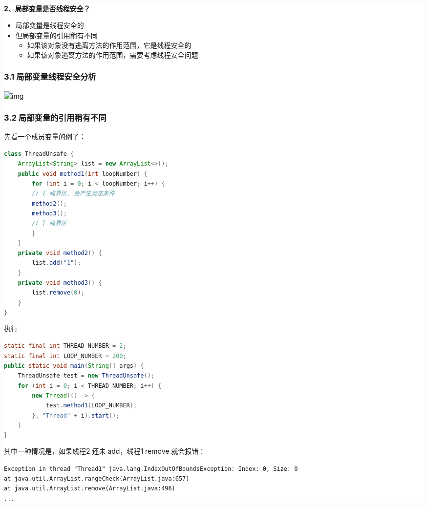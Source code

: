 **2、局部变量是否线程安全？** 

- 局部变量是线程安全的
- 但局部变量的引用稍有不同
  - 如果该对象没有逃离方法的作用范围，它是线程安全的
  - 如果该对象逃离方法的作用范围，需要考虑线程安全问题

### 3.1 局部变量线程安全分析

![img](https://cdn.jsdelivr.net/gh/ChanServy/CDN2@master/concurrent/image/image_6.png)

### 3.2 局部变量的引用稍有不同

先看一个成员变量的例子：

```java
class ThreadUnsafe {
    ArrayList<String> list = new ArrayList<>();
    public void method1(int loopNumber) {
        for (int i = 0; i < loopNumber; i++) {
        // { 临界区, 会产生竞态条件
        method2();
        method3();
        // } 临界区
        }
    }
    private void method2() {
        list.add("1");
    }
    private void method3() {
        list.remove(0);
    }
}

```

执行

```java
static final int THREAD_NUMBER = 2;
static final int LOOP_NUMBER = 200;
public static void main(String[] args) {
    ThreadUnsafe test = new ThreadUnsafe();
    for (int i = 0; i < THREAD_NUMBER; i++) {
        new Thread(() -> {
            test.method1(LOOP_NUMBER);
        }, "Thread" + i).start();
    }
}
```

其中一种情况是，如果线程2 还未 add，线程1 remove 就会报错：

```
Exception in thread "Thread1" java.lang.IndexOutOfBoundsException: Index: 0, Size: 0
at java.util.ArrayList.rangeCheck(ArrayList.java:657)
at java.util.ArrayList.remove(ArrayList.java:496)
...
```
